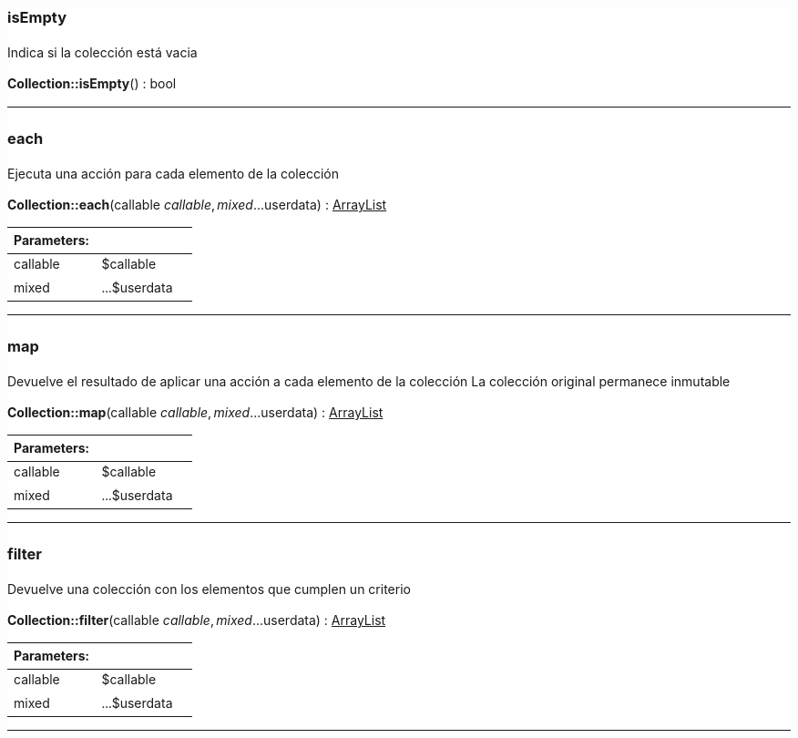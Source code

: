 
### isEmpty
Indica si la colección está vacia


**Collection::isEmpty**() : bool



---


### each
Ejecuta una acción para cada elemento de la colección


**Collection::each**(callable $callable, mixed ...$userdata) : [ArrayList](../../../ArrayList.md)


|Parameters: | | |
| --- | --- | --- |
|callable |$callable |  |
|mixed |...$userdata |  |

---


### map
Devuelve el resultado de aplicar una acción a cada elemento de la colección
La colección original permanece inmutable

**Collection::map**(callable $callable, mixed ...$userdata) : [ArrayList](../../../ArrayList.md)


|Parameters: | | |
| --- | --- | --- |
|callable |$callable |  |
|mixed |...$userdata |  |

---


### filter
Devuelve una colección con los elementos que cumplen un criterio


**Collection::filter**(callable $callable, mixed ...$userdata) : [ArrayList](../../../ArrayList.md)


|Parameters: | | |
| --- | --- | --- |
|callable |$callable |  |
|mixed |...$userdata |  |

---
